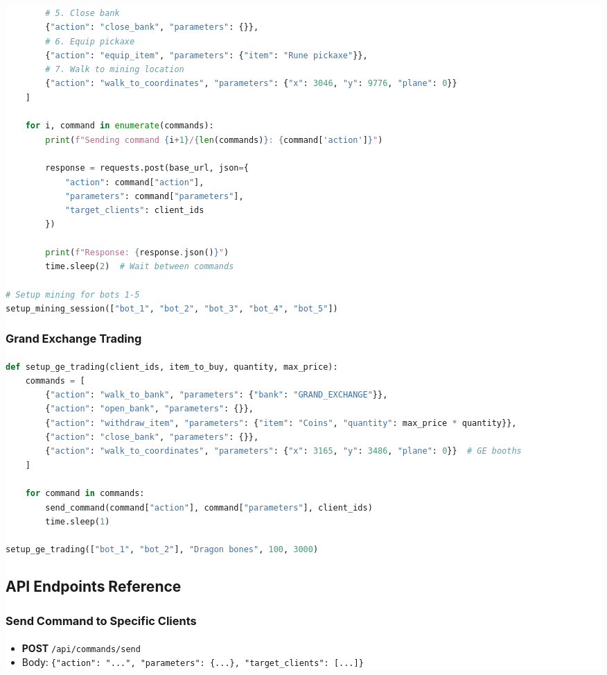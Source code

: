 ```python
        # 5. Close bank
        {"action": "close_bank", "parameters": {}},
        # 6. Equip pickaxe
        {"action": "equip_item", "parameters": {"item": "Rune pickaxe"}},
        # 7. Walk to mining location
        {"action": "walk_to_coordinates", "parameters": {"x": 3046, "y": 9776, "plane": 0}}
    ]

    for i, command in enumerate(commands):
        print(f"Sending command {i+1}/{len(commands)}: {command['action']}")

        response = requests.post(base_url, json={
            "action": command["action"],
            "parameters": command["parameters"],
            "target_clients": client_ids
        })

        print(f"Response: {response.json()}")
        time.sleep(2)  # Wait between commands

# Setup mining for bots 1-5
setup_mining_session(["bot_1", "bot_2", "bot_3", "bot_4", "bot_5"])
```

### Grand Exchange Trading
```python
def setup_ge_trading(client_ids, item_to_buy, quantity, max_price):
    commands = [
        {"action": "walk_to_bank", "parameters": {"bank": "GRAND_EXCHANGE"}},
        {"action": "open_bank", "parameters": {}},
        {"action": "withdraw_item", "parameters": {"item": "Coins", "quantity": max_price * quantity}},
        {"action": "close_bank", "parameters": {}},
        {"action": "walk_to_coordinates", "parameters": {"x": 3165, "y": 3486, "plane": 0}}  # GE booths
    ]

    for command in commands:
        send_command(command["action"], command["parameters"], client_ids)
        time.sleep(1)

setup_ge_trading(["bot_1", "bot_2"], "Dragon bones", 100, 3000)
```

## API Endpoints Reference

### Send Command to Specific Clients
- **POST** `/api/commands/send`
- Body: `{"action": "...", "parameters": {...}, "target_clients": [...]}`
